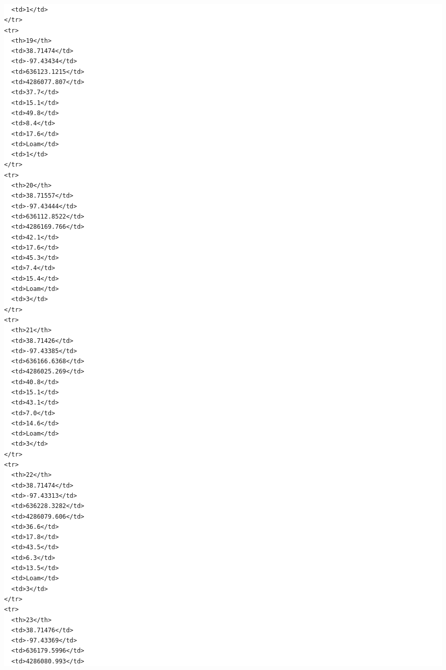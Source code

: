       <td>1</td>
    </tr>
    <tr>
      <th>19</th>
      <td>38.71474</td>
      <td>-97.43434</td>
      <td>636123.1215</td>
      <td>4286077.807</td>
      <td>37.7</td>
      <td>15.1</td>
      <td>49.8</td>
      <td>8.4</td>
      <td>17.6</td>
      <td>Loam</td>
      <td>1</td>
    </tr>
    <tr>
      <th>20</th>
      <td>38.71557</td>
      <td>-97.43444</td>
      <td>636112.8522</td>
      <td>4286169.766</td>
      <td>42.1</td>
      <td>17.6</td>
      <td>45.3</td>
      <td>7.4</td>
      <td>15.4</td>
      <td>Loam</td>
      <td>3</td>
    </tr>
    <tr>
      <th>21</th>
      <td>38.71426</td>
      <td>-97.43385</td>
      <td>636166.6368</td>
      <td>4286025.269</td>
      <td>40.8</td>
      <td>15.1</td>
      <td>43.1</td>
      <td>7.0</td>
      <td>14.6</td>
      <td>Loam</td>
      <td>3</td>
    </tr>
    <tr>
      <th>22</th>
      <td>38.71474</td>
      <td>-97.43313</td>
      <td>636228.3282</td>
      <td>4286079.606</td>
      <td>36.6</td>
      <td>17.8</td>
      <td>43.5</td>
      <td>6.3</td>
      <td>13.5</td>
      <td>Loam</td>
      <td>3</td>
    </tr>
    <tr>
      <th>23</th>
      <td>38.71476</td>
      <td>-97.43369</td>
      <td>636179.5996</td>
      <td>4286080.993</td>